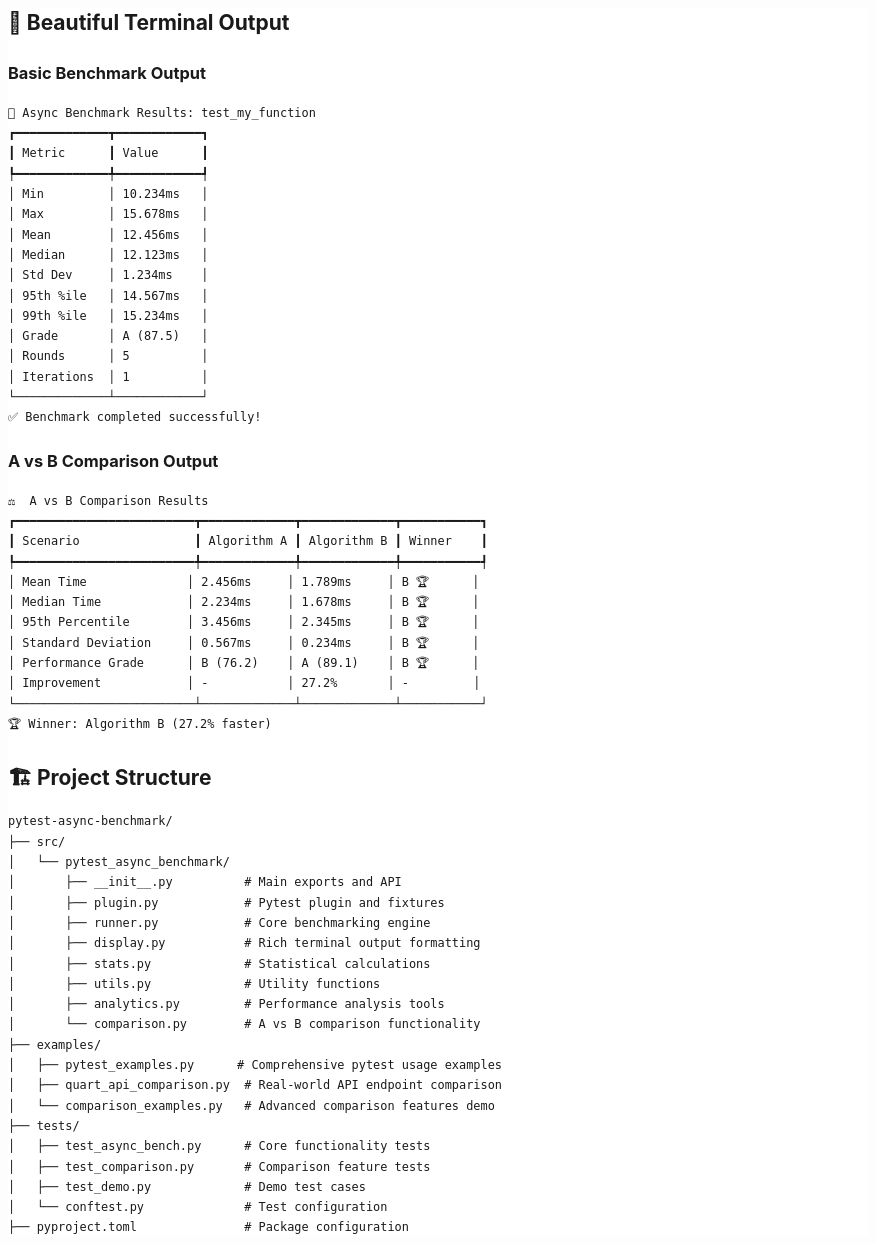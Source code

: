 ## 🎨 Beautiful Terminal Output

### Basic Benchmark Output

```
🚀 Async Benchmark Results: test_my_function
┏━━━━━━━━━━━━━┳━━━━━━━━━━━━┓
┃ Metric      ┃ Value      ┃
┡━━━━━━━━━━━━━╇━━━━━━━━━━━━┩
│ Min         │ 10.234ms   │
│ Max         │ 15.678ms   │
│ Mean        │ 12.456ms   │
│ Median      │ 12.123ms   │
│ Std Dev     │ 1.234ms    │
│ 95th %ile   │ 14.567ms   │
│ 99th %ile   │ 15.234ms   │
│ Grade       │ A (87.5)   │
│ Rounds      │ 5          │
│ Iterations  │ 1          │
└─────────────┴────────────┘
✅ Benchmark completed successfully!
```

### A vs B Comparison Output

```
⚖️  A vs B Comparison Results
┏━━━━━━━━━━━━━━━━━━━━━━━━━┳━━━━━━━━━━━━━┳━━━━━━━━━━━━━┳━━━━━━━━━━━┓
┃ Scenario                ┃ Algorithm A ┃ Algorithm B ┃ Winner    ┃
┡━━━━━━━━━━━━━━━━━━━━━━━━━╇━━━━━━━━━━━━━╇━━━━━━━━━━━━━╇━━━━━━━━━━━┩
│ Mean Time              │ 2.456ms     │ 1.789ms     │ B 🏆      │
│ Median Time            │ 2.234ms     │ 1.678ms     │ B 🏆      │
│ 95th Percentile        │ 3.456ms     │ 2.345ms     │ B 🏆      │
│ Standard Deviation     │ 0.567ms     │ 0.234ms     │ B 🏆      │
│ Performance Grade      │ B (76.2)    │ A (89.1)    │ B 🏆      │
│ Improvement            │ -           │ 27.2%       │ -         │
└─────────────────────────┴─────────────┴─────────────┴───────────┘
🏆 Winner: Algorithm B (27.2% faster)
```

## 🏗️ Project Structure

```
pytest-async-benchmark/
├── src/
│   └── pytest_async_benchmark/
│       ├── __init__.py          # Main exports and API
│       ├── plugin.py            # Pytest plugin and fixtures
│       ├── runner.py            # Core benchmarking engine
│       ├── display.py           # Rich terminal output formatting
│       ├── stats.py             # Statistical calculations
│       ├── utils.py             # Utility functions
│       ├── analytics.py         # Performance analysis tools
│       └── comparison.py        # A vs B comparison functionality
├── examples/
│   ├── pytest_examples.py      # Comprehensive pytest usage examples
│   ├── quart_api_comparison.py  # Real-world API endpoint comparison
│   └── comparison_examples.py   # Advanced comparison features demo
├── tests/
│   ├── test_async_bench.py      # Core functionality tests
│   ├── test_comparison.py       # Comparison feature tests
│   ├── test_demo.py             # Demo test cases
│   └── conftest.py              # Test configuration
├── pyproject.toml               # Package configuration
```